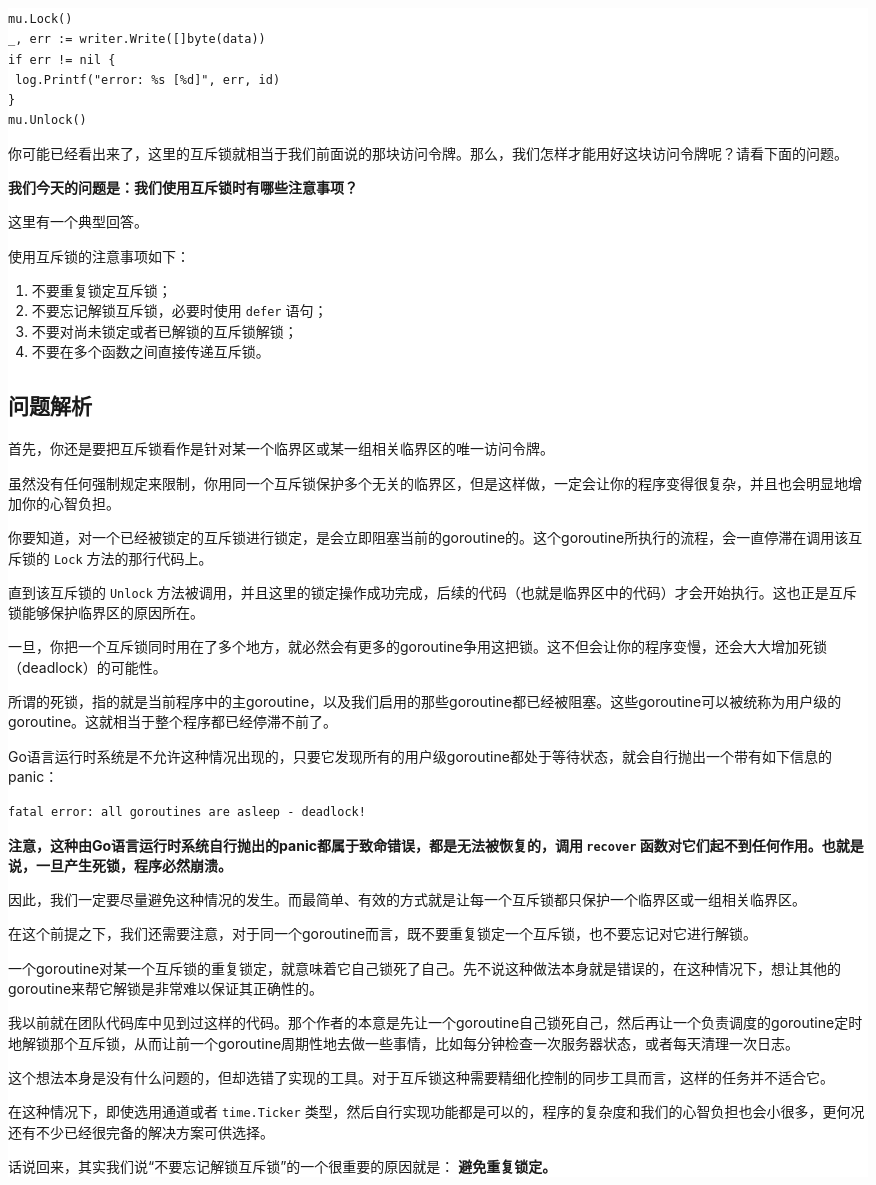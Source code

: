 ```
mu.Lock()
_, err := writer.Write([]byte(data))
if err != nil {
 log.Printf("error: %s [%d]", err, id)
}
mu.Unlock()

```

你可能已经看出来了，这里的互斥锁就相当于我们前面说的那块访问令牌。那么，我们怎样才能用好这块访问令牌呢？请看下面的问题。

**我们今天的问题是：我们使用互斥锁时有哪些注意事项？**

这里有一个典型回答。

使用互斥锁的注意事项如下：

1. 不要重复锁定互斥锁；
2. 不要忘记解锁互斥锁，必要时使用 `defer` 语句；
3. 不要对尚未锁定或者已解锁的互斥锁解锁；
4. 不要在多个函数之间直接传递互斥锁。

## 问题解析

首先，你还是要把互斥锁看作是针对某一个临界区或某一组相关临界区的唯一访问令牌。

虽然没有任何强制规定来限制，你用同一个互斥锁保护多个无关的临界区，但是这样做，一定会让你的程序变得很复杂，并且也会明显地增加你的心智负担。

你要知道，对一个已经被锁定的互斥锁进行锁定，是会立即阻塞当前的goroutine的。这个goroutine所执行的流程，会一直停滞在调用该互斥锁的 `Lock` 方法的那行代码上。

直到该互斥锁的 `Unlock` 方法被调用，并且这里的锁定操作成功完成，后续的代码（也就是临界区中的代码）才会开始执行。这也正是互斥锁能够保护临界区的原因所在。

一旦，你把一个互斥锁同时用在了多个地方，就必然会有更多的goroutine争用这把锁。这不但会让你的程序变慢，还会大大增加死锁（deadlock）的可能性。

所谓的死锁，指的就是当前程序中的主goroutine，以及我们启用的那些goroutine都已经被阻塞。这些goroutine可以被统称为用户级的goroutine。这就相当于整个程序都已经停滞不前了。

Go语言运行时系统是不允许这种情况出现的，只要它发现所有的用户级goroutine都处于等待状态，就会自行抛出一个带有如下信息的panic：

```
fatal error: all goroutines are asleep - deadlock!

```

**注意，这种由Go语言运行时系统自行抛出的panic都属于致命错误，都是无法被恢复的，调用 `recover` 函数对它们起不到任何作用。也就是说，一旦产生死锁，程序必然崩溃。**

因此，我们一定要尽量避免这种情况的发生。而最简单、有效的方式就是让每一个互斥锁都只保护一个临界区或一组相关临界区。

在这个前提之下，我们还需要注意，对于同一个goroutine而言，既不要重复锁定一个互斥锁，也不要忘记对它进行解锁。

一个goroutine对某一个互斥锁的重复锁定，就意味着它自己锁死了自己。先不说这种做法本身就是错误的，在这种情况下，想让其他的goroutine来帮它解锁是非常难以保证其正确性的。

我以前就在团队代码库中见到过这样的代码。那个作者的本意是先让一个goroutine自己锁死自己，然后再让一个负责调度的goroutine定时地解锁那个互斥锁，从而让前一个goroutine周期性地去做一些事情，比如每分钟检查一次服务器状态，或者每天清理一次日志。

这个想法本身是没有什么问题的，但却选错了实现的工具。对于互斥锁这种需要精细化控制的同步工具而言，这样的任务并不适合它。

在这种情况下，即使选用通道或者 `time.Ticker` 类型，然后自行实现功能都是可以的，程序的复杂度和我们的心智负担也会小很多，更何况还有不少已经很完备的解决方案可供选择。

话说回来，其实我们说“不要忘记解锁互斥锁”的一个很重要的原因就是： **避免重复锁定。**
